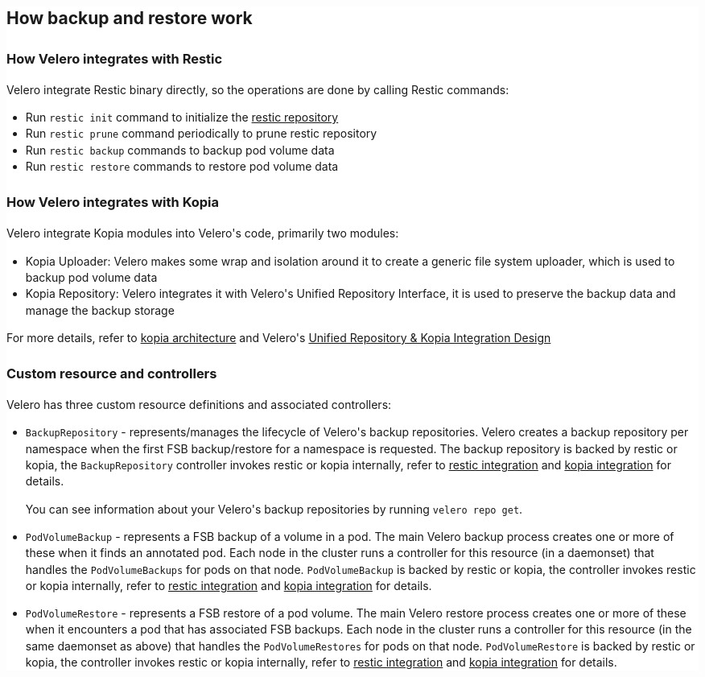 ## How backup and restore work

### How Velero integrates with Restic
Velero integrate Restic binary directly, so the operations are done by calling Restic commands:
- Run `restic init` command to initialize the [restic repository](https://restic.readthedocs.io/en/latest/100_references.html#terminology)
- Run `restic prune` command periodically to prune restic repository
- Run `restic backup` commands to backup pod volume data
- Run `restic restore` commands to restore pod volume data

### How Velero integrates with Kopia
Velero integrate Kopia modules into Velero's code, primarily two modules:
- Kopia Uploader: Velero makes some wrap and isolation around it to create a generic file system uploader, 
which is used to backup pod volume data
- Kopia Repository: Velero integrates it with Velero's Unified Repository Interface, it is used to preserve the backup data and manage 
the backup storage  

For more details, refer to [kopia architecture](https://kopia.io/docs/advanced/architecture/) and 
Velero's [Unified Repository & Kopia Integration Design](https://github.com/vmware-tanzu/velero/blob/main/design/Implemented/unified-repo-and-kopia-integration/unified-repo-and-kopia-integration.md)

### Custom resource and controllers
Velero has three custom resource definitions and associated controllers:

- `BackupRepository` - represents/manages the lifecycle of Velero's backup repositories. Velero creates 
a backup repository per namespace when the first FSB backup/restore for a namespace is requested. The backup 
repository is backed by restic or kopia, the `BackupRepository` controller invokes restic or kopia internally, 
refer to [restic integration](#how-velero-integrates-with-restic) and [kopia integration](#how-velero-integrates-with-kopia) 
for details.

    You can see information about your Velero's backup repositories by running `velero repo get`.

- `PodVolumeBackup` - represents a FSB backup of a volume in a pod. The main Velero backup process creates
one or more of these when it finds an annotated pod. Each node in the cluster runs a controller for this
resource (in a daemonset) that handles the `PodVolumeBackups` for pods on that node. `PodVolumeBackup` is backed by 
restic or kopia, the controller invokes restic or kopia internally, refer to [restic integration](#how-velero-integrates-with-restic) 
and [kopia integration](#how-velero-integrates-with-kopia) for details.

- `PodVolumeRestore` - represents a FSB restore of a pod volume. The main Velero restore process creates one
or more of these when it encounters a pod that has associated FSB backups. Each node in the cluster runs a
controller for this resource (in the same daemonset as above) that handles the `PodVolumeRestores` for pods
on that node. `PodVolumeRestore` is backed by restic or kopia, the controller invokes restic or kopia internally, 
refer to [restic integration](#how-velero-integrates-with-restic) and [kopia integration](#how-velero-integrates-with-kopia) for details.  
